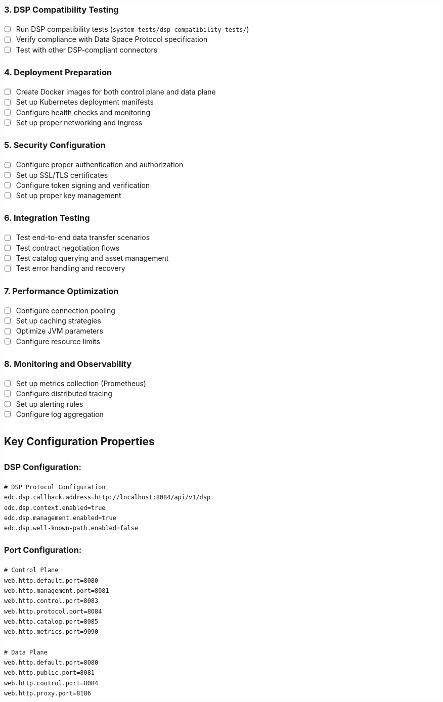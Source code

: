 ### 3. DSP Compatibility Testing
- [ ] Run DSP compatibility tests (`system-tests/dsp-compatibility-tests/`)
- [ ] Verify compliance with Data Space Protocol specification
- [ ] Test with other DSP-compliant connectors

### 4. Deployment Preparation
- [ ] Create Docker images for both control plane and data plane
- [ ] Set up Kubernetes deployment manifests
- [ ] Configure health checks and monitoring
- [ ] Set up proper networking and ingress

### 5. Security Configuration
- [ ] Configure proper authentication and authorization
- [ ] Set up SSL/TLS certificates
- [ ] Configure token signing and verification
- [ ] Set up proper key management

### 6. Integration Testing
- [ ] Test end-to-end data transfer scenarios
- [ ] Test contract negotiation flows
- [ ] Test catalog querying and asset management
- [ ] Test error handling and recovery

### 7. Performance Optimization
- [ ] Configure connection pooling
- [ ] Set up caching strategies
- [ ] Optimize JVM parameters
- [ ] Configure resource limits

### 8. Monitoring and Observability
- [ ] Set up metrics collection (Prometheus)
- [ ] Configure distributed tracing
- [ ] Set up alerting rules
- [ ] Configure log aggregation

## Key Configuration Properties

### DSP Configuration:
```properties
# DSP Protocol Configuration
edc.dsp.callback.address=http://localhost:8084/api/v1/dsp
edc.dsp.context.enabled=true
edc.dsp.management.enabled=true
edc.dsp.well-known-path.enabled=false
```

### Port Configuration:
```properties
# Control Plane
web.http.default.port=8080
web.http.management.port=8081
web.http.control.port=8083
web.http.protocol.port=8084
web.http.catalog.port=8085
web.http.metrics.port=9090

# Data Plane
web.http.default.port=8080
web.http.public.port=8081
web.http.control.port=8084
web.http.proxy.port=8186
```